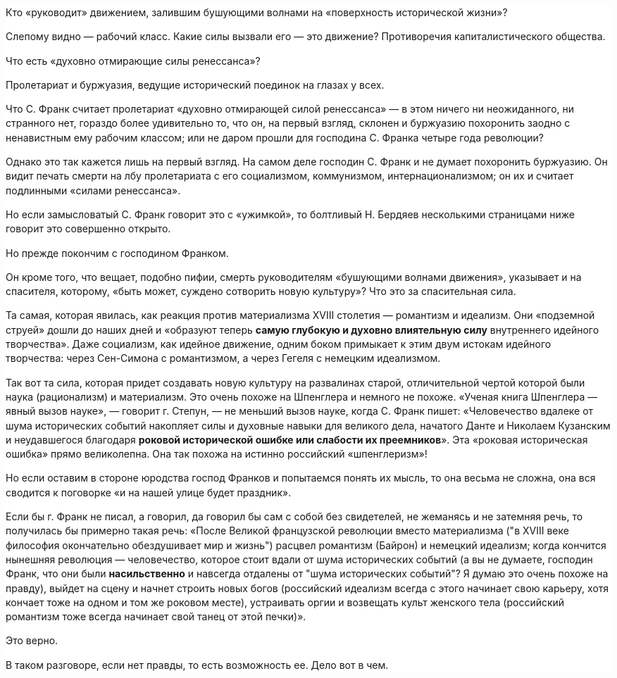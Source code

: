 Кто «руководит» движением, залившим бушующими волнами на «поверхность исторической жизни»?

Слепому видно — рабочий класс. Какие силы вызвали его — это движение? Противоречия капиталистического общества.

Что есть «духовно отмирающие силы ренессанса»?

Пролетариат и буржуазия, ведущие исторический поединок на глазах у всех.

Что С. Франк считает пролетариат «духовно отмирающей силой ренессанса» — в этом ничего ни неожиданного, ни странного нет, го­раздо более удивительно то, что он, на первый взгляд, склонен и бур­жуазию похоронить заодно с ненавистным ему рабочим классом; или не даром прошли для господина С. Франка четыре года революции?

Однако это так кажется лишь на первый взгляд. На самом деле господин С. Франк и не думает похоронить буржуазию. Он видит печать смерти на лбу пролетариата с его социализмом, коммунизмом, интерна­ционализмом; он их и считает подлинными «силами ренессанса».

Но если замысловатый С. Франк говорит это с «ужимкой», то болтливый Н. Бердяев несколькими страницами ниже говорит это совершенно открыто.

Но прежде покончим с господином Франком.

Он кроме того, что вещает, подобно пифии, смерть руково­дителям «бушующими волнами движения», указывает и на спаси­теля, которому, «быть может, суждено сотворить новую культуру»? Что это за спасительная сила.

Та самая, которая явилась, как реакция против материализма XVIII столетия — романтизм и идеализм. Они «подземной струей» до­шли до наших дней и «образуют теперь **самую глубокую и духовно влиятельную силу** внутреннего идейного творче­ства». Даже социализм, как идейное движение, одним боком примы­кает к этим двум истокам идейного творчества: через Сен-Симона с романтизмом, а через Гегеля с немецким идеализмом.

Так вот та сила, которая придет создавать новую культуру на развалинах старой, отличительной чертой которой были наука (ра­ционализм) и материализм. Это очень похоже на Шпенглера и немного не похоже. «Ученая книга Шпенглера — явный вызов науке», — говорит г. Степун, — не меньший вызов науке, когда С. Франк пи­шет: «Человечество вдалеке от шума исторических событий нако­пляет силы и духовные навыки для великого дела, начатого Данте и Николаем Кузанским и неудавшегося благодаря **роковой ис­торической ошибке или слабости их преемников**». Эта «роковая историческая ошибка» прямо великолепна. Она так по­хожа на истинно российский «шпенглеризм»!

Но если оставим в стороне юродства господ Франков и попы­таемся понять их мысль, то она весьма не сложна, она вся сво­дится к поговорке «и на нашей улице будет праздник».

Если бы г. Франк не писал, а говорил, да говорил бы сам с собой без свидетелей, не жеманясь и не затемняя речь, то получи­лась бы примерно такая речь: «После Великой французской революции вместо материализма ("в XVIII веке философия окончательно обездушивает мир и жизнь") расцвел романтизм (Байрон) и немец­кий идеализм; когда кончится нынешняя революция — человечество, которое стоит вдали от шума исторических событий (а вы не думаете, господин Франк, что они были **насильственно** и навсегда отдалены от "шума исторических событий"? Я думаю это очень похоже на правду), выйдет на сцену и начнет строить новых богов (российский идеа­лизм всегда с этого начинает свою карьеру, хотя кончает тоже на одном и том же роковом месте), устраивать оргии и возвещать культ женского тела (российский романтизм тоже всегда начинает свой танец от этой печки)».

Это верно.

В таком разговоре, если нет правды, то есть возможность ее. Дело вот в чем.
